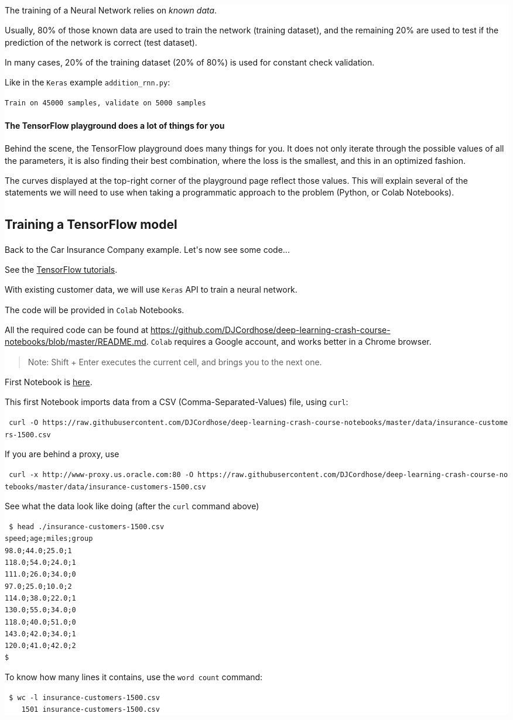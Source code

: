 The training of a Neural Network relies on _known data_.

Usually, 80% of those known data are used to train the network (training dataset), and the
remaining 20% are used to test if the prediction of the network is correct (test dataset).

In many cases, 20% of the training dataset (20% of 80%) is used for constant check validation.

Like in the `Keras` example `addition_rnn.py`:
```
Train on 45000 samples, validate on 5000 samples
```

#### The TensorFlow playground does a lot of things for you
Behind the scene, the TensorFlow playground does many things for you.
It does not only iterate through the possible values of all the parameters, it is also finding their best combination,
where the loss is the smallest, and this in an optimized fashion.

The curves displayed at the top-right corner of the playground page reflect those
values.
This will explain several of the statements we will need to use when taking
a programmatic approach to the problem (Python, or Colab Notebooks).

## Training a TensorFlow model
Back to the Car Insurance Company example. Let's now see some code...

See the [TensorFlow tutorials](https://www.tensorflow.org/tutorials/).

With existing customer data, we will use `Keras` API to train a neural network.

The code will be provided in `Colab` Notebooks.

All the required code can be found at <https://github.com/DJCordhose/deep-learning-crash-course-notebooks/blob/master/README.md>.
`Colab` requires a Google account, and works better in a Chrome browser.

> Note: Shift + Enter executes the current cell, and brings you to the next one.

First Notebook is [here](https://colab.research.google.com/github/djcordhose/deep-learning-crash-course-notebooks/blob/master/U3-M3-data.ipynb).

This first Notebook imports data from a CSV (Comma-Separated-Values) file, using `curl`:
```
 curl -O https://raw.githubusercontent.com/DJCordhose/deep-learning-crash-course-notebooks/master/data/insurance-customers-1500.csv
```
If you are behind a proxy, use
```
 curl -x http://www-proxy.us.oracle.com:80 -O https://raw.githubusercontent.com/DJCordhose/deep-learning-crash-course-notebooks/master/data/insurance-customers-1500.csv
```
See what the data look like doing (after the `curl` command above)
```
 $ head ./insurance-customers-1500.csv
speed;age;miles;group
98.0;44.0;25.0;1
118.0;54.0;24.0;1
111.0;26.0;34.0;0
97.0;25.0;10.0;2
114.0;38.0;22.0;1
130.0;55.0;34.0;0
118.0;40.0;51.0;0
143.0;42.0;34.0;1
120.0;41.0;42.0;2
$
```
To know how many lines it contains, use the `word count` command:
```
 $ wc -l insurance-customers-1500.csv
    1501 insurance-customers-1500.csv
```